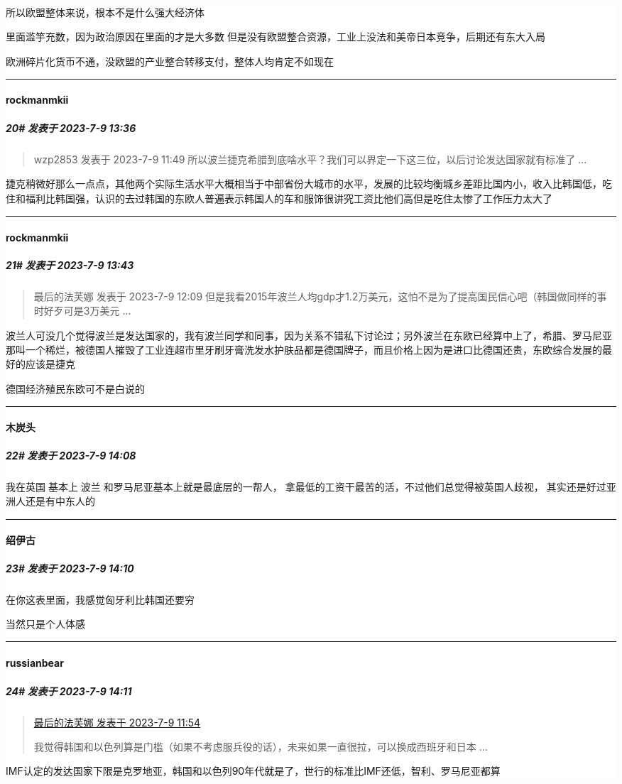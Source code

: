 所以欧盟整体来说，根本不是什么强大经济体

里面滥竽充数，因为政治原因在里面的才是大多数</blockquote>
但是没有欧盟整合资源，工业上没法和美帝日本竞争，后期还有东大入局

欧洲碎片化货币不通，没欧盟的产业整合转移支付，整体人均肯定不如现在

*****

####  rockmanmkii  
##### 20#       发表于 2023-7-9 13:36

<blockquote>wzp2853 发表于 2023-7-9 11:49
所以波兰捷克希腊到底啥水平？我们可以界定一下这三位，以后讨论发达国家就有标准了 ...</blockquote>
捷克稍微好那么一点点，其他两个实际生活水平大概相当于中部省份大城市的水平，发展的比较均衡城乡差距比国内小，收入比韩国低，吃住和福利比韩国强，认识的去过韩国的东欧人普遍表示韩国人的车和服饰很讲究工资比他们高但是吃住太惨了工作压力太大了

*****

####  rockmanmkii  
##### 21#       发表于 2023-7-9 13:43

<blockquote>最后的法芙娜 发表于 2023-7-9 12:09
但是我看2015年波兰人均gdp才1.2万美元，这怕不是为了提高国民信心吧（韩国做同样的事时好歹可是3万美元 ...</blockquote>
波兰人可没几个觉得波兰是发达国家的，我有波兰同学和同事，因为关系不错私下讨论过；另外波兰在东欧已经算中上了，希腊、罗马尼亚那叫一个稀烂，被德国人摧毁了工业连超市里牙刷牙膏洗发水护肤品都是德国牌子，而且价格上因为是进口比德国还贵，东欧综合发展的最好的应该是捷克

德国经济殖民东欧可不是白说的

*****

####  木炭头  
##### 22#       发表于 2023-7-9 14:08

我在英国 基本上 波兰 和罗马尼亚基本上就是最底层的一帮人， 拿最低的工资干最苦的活，不过他们总觉得被英国人歧视， 其实还是好过亚洲人还是有中东人的

*****

####  绍伊古  
##### 23#       发表于 2023-7-9 14:10

在你这表里面，我感觉匈牙利比韩国还要穷

当然只是个人体感

*****

####  russianbear  
##### 24#       发表于 2023-7-9 14:11

<blockquote><a href="httphttps://bbs.saraba1st.com/2b/forum.php?mod=redirect&amp;goto=findpost&amp;pid=61604326&amp;ptid=2143665" target="_blank">最后的法芙娜 发表于 2023-7-9 11:54</a>

我觉得韩国和以色列算是门槛（如果不考虑服兵役的话），未来如果一直很拉，可以换成西班牙和日本 ...</blockquote>
IMF认定的发达国家下限是克罗地亚，韩国和以色列90年代就是了，世行的标准比IMF还低，智利、罗马尼亚都算

